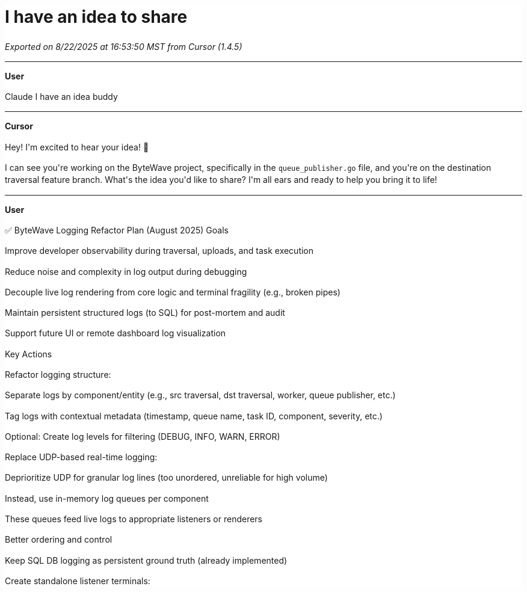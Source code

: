 # I have an idea to share
_Exported on 8/22/2025 at 16:53:50 MST from Cursor (1.4.5)_

---

**User**

Claude I have an idea buddy

---

**Cursor**

Hey! I'm excited to hear your idea! 🎉 

I can see you're working on the ByteWave project, specifically in the `queue_publisher.go` file, and you're on the destination traversal feature branch. What's the idea you'd like to share? I'm all ears and ready to help you bring it to life!

---

**User**

✅ ByteWave Logging Refactor Plan (August 2025)
Goals

Improve developer observability during traversal, uploads, and task execution

Reduce noise and complexity in log output during debugging

Decouple live log rendering from core logic and terminal fragility (e.g., broken pipes)

Maintain persistent structured logs (to SQL) for post-mortem and audit

Support future UI or remote dashboard log visualization

Key Actions

Refactor logging structure:

Separate logs by component/entity (e.g., src traversal, dst traversal, worker, queue publisher, etc.)

Tag logs with contextual metadata (timestamp, queue name, task ID, component, severity, etc.)

Optional: Create log levels for filtering (DEBUG, INFO, WARN, ERROR)

Replace UDP-based real-time logging:

Deprioritize UDP for granular log lines (too unordered, unreliable for high volume)

Instead, use in-memory log queues per component

These queues feed live logs to appropriate listeners or renderers

Better ordering and control

Keep SQL DB logging as persistent ground truth (already implemented)

Create standalone listener terminals:
